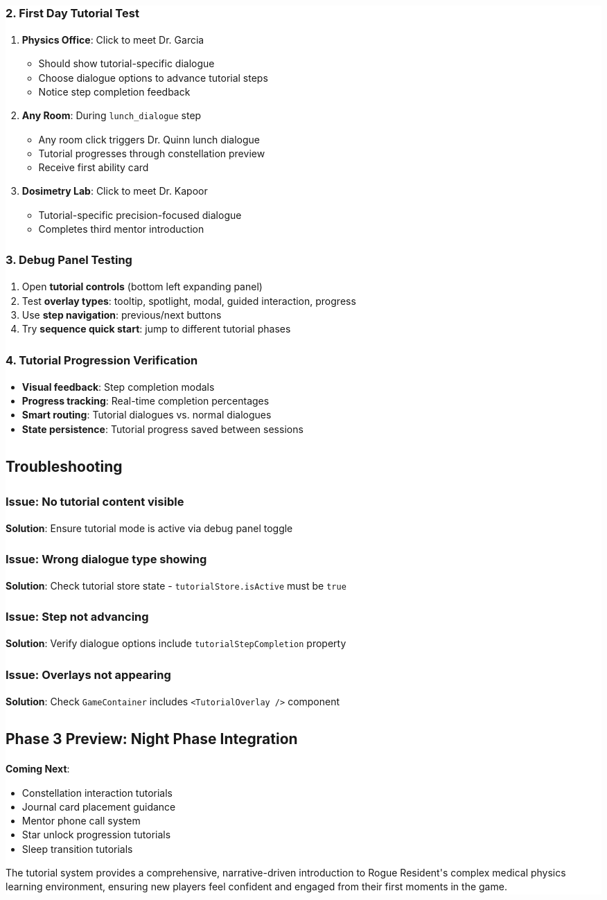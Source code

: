 ### 2. First Day Tutorial Test
1. **Physics Office**: Click to meet Dr. Garcia
   - Should show tutorial-specific dialogue
   - Choose dialogue options to advance tutorial steps
   - Notice step completion feedback

2. **Any Room**: During `lunch_dialogue` step
   - Any room click triggers Dr. Quinn lunch dialogue
   - Tutorial progresses through constellation preview
   - Receive first ability card

3. **Dosimetry Lab**: Click to meet Dr. Kapoor
   - Tutorial-specific precision-focused dialogue
   - Completes third mentor introduction

### 3. Debug Panel Testing
1. Open **tutorial controls** (bottom left expanding panel)
2. Test **overlay types**: tooltip, spotlight, modal, guided interaction, progress
3. Use **step navigation**: previous/next buttons
4. Try **sequence quick start**: jump to different tutorial phases

### 4. Tutorial Progression Verification
- **Visual feedback**: Step completion modals
- **Progress tracking**: Real-time completion percentages
- **Smart routing**: Tutorial dialogues vs. normal dialogues
- **State persistence**: Tutorial progress saved between sessions

## Troubleshooting

### Issue: No tutorial content visible
**Solution**: Ensure tutorial mode is active via debug panel toggle

### Issue: Wrong dialogue type showing
**Solution**: Check tutorial store state - `tutorialStore.isActive` must be `true`

### Issue: Step not advancing
**Solution**: Verify dialogue options include `tutorialStepCompletion` property

### Issue: Overlays not appearing
**Solution**: Check `GameContainer` includes `<TutorialOverlay />` component

## Phase 3 Preview: Night Phase Integration

**Coming Next**:
- Constellation interaction tutorials
- Journal card placement guidance  
- Mentor phone call system
- Star unlock progression tutorials
- Sleep transition tutorials

The tutorial system provides a comprehensive, narrative-driven introduction to Rogue Resident's complex medical physics learning environment, ensuring new players feel confident and engaged from their first moments in the game. 